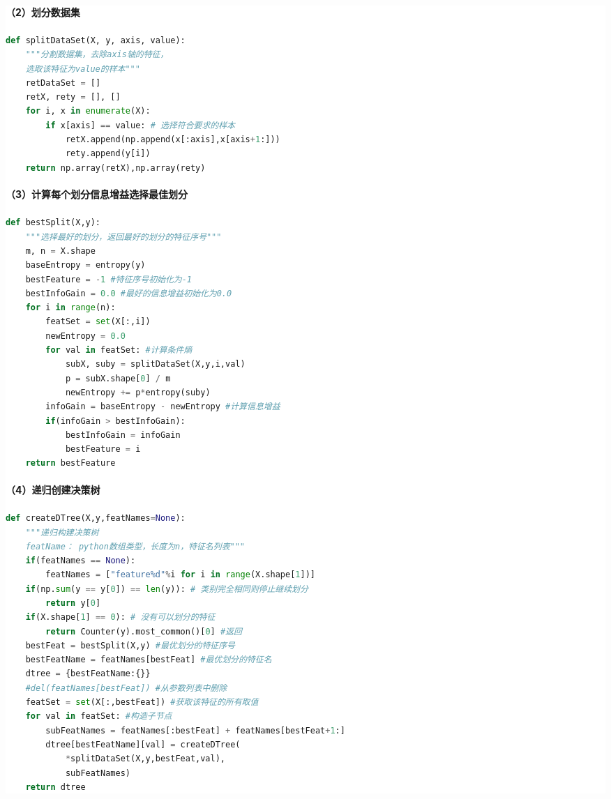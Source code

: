 #### （2）划分数据集
```py
def splitDataSet(X, y, axis, value):
	"""分割数据集，去除axis轴的特征，
	选取该特征为value的样本"""
	retDataSet = []
	retX, rety = [], []
	for i, x in enumerate(X):
		if x[axis] == value: # 选择符合要求的样本
			retX.append(np.append(x[:axis],x[axis+1:])) 
			rety.append(y[i])
	return np.array(retX),np.array(rety)
```

#### （3）计算每个划分信息增益选择最佳划分
```py
def bestSplit(X,y):
	"""选择最好的划分，返回最好的划分的特征序号"""
	m, n = X.shape
	baseEntropy = entropy(y)
	bestFeature = -1 #特征序号初始化为-1
	bestInfoGain = 0.0 #最好的信息增益初始化为0.0
	for i in range(n):
		featSet = set(X[:,i])
		newEntropy = 0.0
		for val in featSet: #计算条件熵
			subX, suby = splitDataSet(X,y,i,val)
			p = subX.shape[0] / m
			newEntropy += p*entropy(suby) 
		infoGain = baseEntropy - newEntropy #计算信息增益
		if(infoGain > bestInfoGain): 
			bestInfoGain = infoGain 
			bestFeature = i
	return bestFeature
```

#### （4）递归创建决策树
```py
def createDTree(X,y,featNames=None):
	"""递归构建决策树
	featName： python数组类型，长度为n，特征名列表"""
	if(featNames == None):
		featNames = ["feature%d"%i for i in range(X.shape[1])]
	if(np.sum(y == y[0]) == len(y)): # 类别完全相同则停止继续划分
		return y[0]
	if(X.shape[1] == 0): # 没有可以划分的特征
		return Counter(y).most_common()[0] #返回
	bestFeat = bestSplit(X,y) #最优划分的特征序号
	bestFeatName = featNames[bestFeat] #最优划分的特征名
	dtree = {bestFeatName:{}}
	#del(featNames[bestFeat]) #从参数列表中删除
	featSet = set(X[:,bestFeat]) #获取该特征的所有取值
	for val in featSet: #构造子节点
		subFeatNames = featNames[:bestFeat] + featNames[bestFeat+1:]
		dtree[bestFeatName][val] = createDTree(
			*splitDataSet(X,y,bestFeat,val),
			subFeatNames)
	return dtree
```
